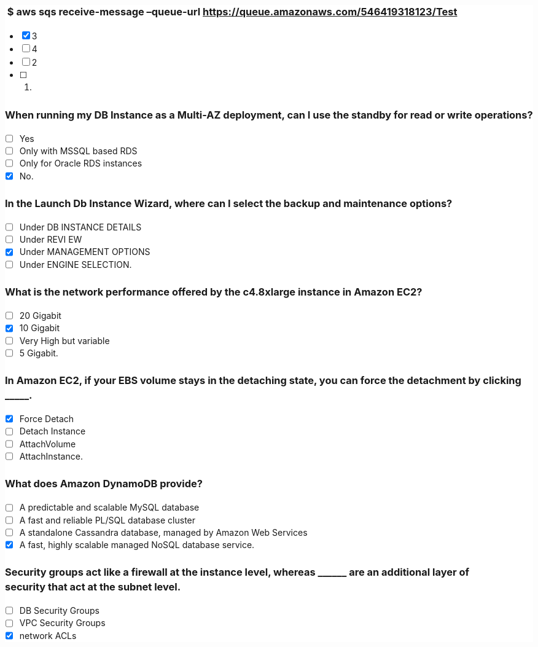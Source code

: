 ###  $ aws sqs receive-message –queue-url https://queue.amazonaws.com/546419318123/Test

- [x] 3
- [ ] 4
- [ ] 2
- [ ] 1.

### When running my DB Instance as a Multi-AZ deployment, can I use the standby for read or write operations?

- [ ] Yes
- [ ] Only with MSSQL based RDS
- [ ] Only for Oracle RDS instances
- [x] No.

### In the Launch Db Instance Wizard, where can I select the backup and maintenance options?

- [ ] Under DB INSTANCE DETAILS
- [ ] Under REVI EW
- [x] Under MANAGEMENT OPTIONS
- [ ] Under ENGINE SELECTION.

### What is the network performance offered by the c4.8xlarge instance in Amazon EC2?

- [ ] 20 Gigabit
- [x] 10 Gigabit
- [ ] Very High but variable
- [ ] 5 Gigabit.

### In Amazon EC2, if your EBS volume stays in the detaching state, you can force the detachment by clicking _____.

- [x] Force Detach
- [ ] Detach Instance
- [ ] AttachVolume
- [ ] AttachInstance.

### What does Amazon DynamoDB provide?

- [ ] A predictable and scalable MySQL database
- [ ] A fast and reliable PL/SQL database cluster
- [ ] A standalone Cassandra database, managed by Amazon Web Services
- [x] A fast, highly scalable managed NoSQL database service.

### Security groups act like a firewall at the instance level, whereas ______ are an additional layer of security that act at the subnet level.

- [ ] DB Security Groups
- [ ] VPC Security Groups
- [x] network ACLs
